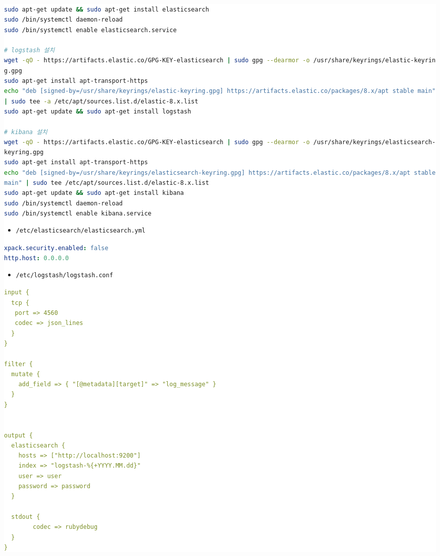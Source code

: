 ```bash
sudo apt-get update && sudo apt-get install elasticsearch
sudo /bin/systemctl daemon-reload
sudo /bin/systemctl enable elasticsearch.service

# logstash 설치
wget -qO - https://artifacts.elastic.co/GPG-KEY-elasticsearch | sudo gpg --dearmor -o /usr/share/keyrings/elastic-keyring.gpg
sudo apt-get install apt-transport-https
echo "deb [signed-by=/usr/share/keyrings/elastic-keyring.gpg] https://artifacts.elastic.co/packages/8.x/apt stable main" | sudo tee -a /etc/apt/sources.list.d/elastic-8.x.list
sudo apt-get update && sudo apt-get install logstash

# kibana 설치
wget -qO - https://artifacts.elastic.co/GPG-KEY-elasticsearch | sudo gpg --dearmor -o /usr/share/keyrings/elasticsearch-keyring.gpg
sudo apt-get install apt-transport-https
echo "deb [signed-by=/usr/share/keyrings/elasticsearch-keyring.gpg] https://artifacts.elastic.co/packages/8.x/apt stable main" | sudo tee /etc/apt/sources.list.d/elastic-8.x.list
sudo apt-get update && sudo apt-get install kibana
sudo /bin/systemctl daemon-reload
sudo /bin/systemctl enable kibana.service
```

* `/etc/elasticsearch/elasticsearch.yml`

```yaml
xpack.security.enabled: false
http.host: 0.0.0.0
```

- `/etc/logstash/logstash.conf`

```yaml
input {
  tcp {
   port => 4560
   codec => json_lines
  }
}

filter {
  mutate {
    add_field => { "[@metadata][target]" => "log_message" }
  }
}


output {
  elasticsearch {
    hosts => ["http://localhost:9200"]
    index => "logstash-%{+YYYY.MM.dd}"
    user => user
    password => password
  }

  stdout {
        codec => rubydebug
  }
}
```
